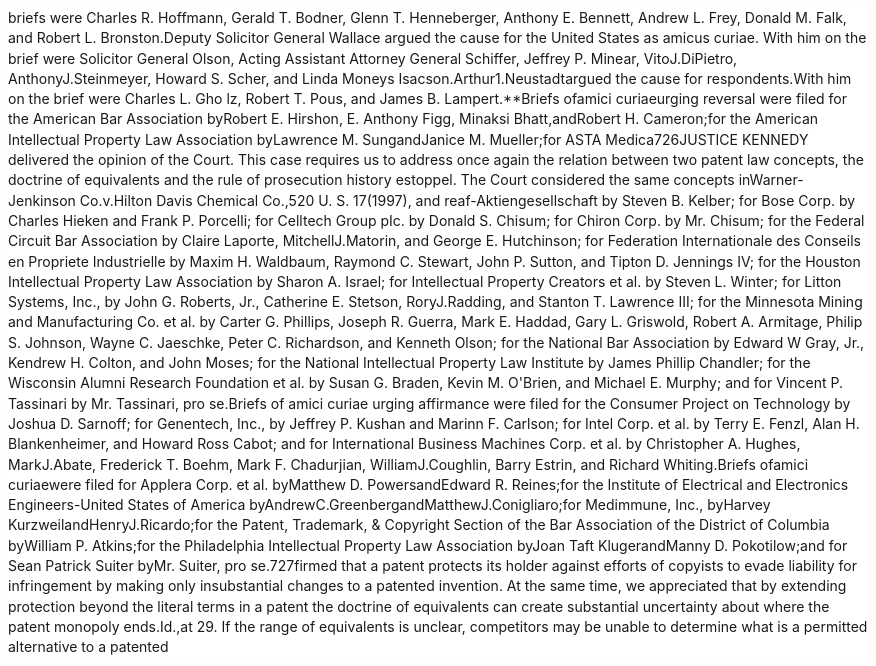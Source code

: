 briefs were Charles R. Hoffmann, Gerald T. Bodner, Glenn T.
Henneberger, Anthony E. Bennett, Andrew L. Frey, Donald M. Falk,
and Robert L. Bronston.Deputy Solicitor General Wallace argued the cause for the United
States as amicus curiae. With him on the brief were Solicitor
General Olson, Acting Assistant Attorney General Schiffer, Jeffrey
P. Minear, VitoJ.DiPietro, AnthonyJ.Steinmeyer,
Howard S. Scher, and Linda Moneys Isacson.Arthur1.Neustadtargued the cause for
respondents.With him on the brief were Charles L. Gho lz, Robert T. Pous,
and James B. Lampert.**Briefs ofamici curiaeurging reversal were filed for
the American Bar Association byRobert E. Hirshon, E. Anthony
Figg, Minaksi Bhatt,andRobert H. Cameron;for the
American Intellectual Property Law Association byLawrence M.
SungandJanice M. Mueller;for ASTA Medica726JUSTICE KENNEDY delivered the opinion of the Court. This case
requires us to address once again the relation between two patent
law concepts, the doctrine of equivalents and the rule of
prosecution history estoppel. The Court considered the same
concepts inWarner-Jenkinson Co.v.Hilton Davis Chemical
Co.,520 U. S.
17(1997), and reaf-Aktiengesellschaft by Steven B. Kelber; for Bose Corp. by
Charles Hieken and Frank P. Porcelli; for Celltech Group pIc. by
Donald S. Chisum; for Chiron Corp. by Mr. Chisum; for the Federal
Circuit Bar Association by Claire Laporte, MitchellJ.Matorin, and George E. Hutchinson; for Federation Internationale
des Conseils en Propriete Industrielle by Maxim H. Waldbaum,
Raymond C. Stewart, John P. Sutton, and Tipton D. Jennings IV; for
the Houston Intellectual Property Law Association by Sharon A.
Israel; for Intellectual Property Creators et al. by Steven L.
Winter; for Litton Systems, Inc., by John G. Roberts, Jr.,
Catherine E. Stetson, RoryJ.Radding, and Stanton T.
Lawrence III; for the Minnesota Mining and Manufacturing Co. et al.
by Carter G. Phillips, Joseph R. Guerra, Mark E. Haddad, Gary L.
Griswold, Robert A. Armitage, Philip S. Johnson, Wayne C. Jaeschke,
Peter C. Richardson, and Kenneth Olson; for the National Bar
Association by Edward W Gray, Jr., Kendrew H. Colton, and John
Moses; for the National Intellectual Property Law Institute by
James Phillip Chandler; for the Wisconsin Alumni Research
Foundation et al. by Susan G. Braden, Kevin M. O'Brien, and Michael
E. Murphy; and for Vincent P. Tassinari by Mr. Tassinari, pro
se.Briefs of amici curiae urging affirmance were filed for the
Consumer Project on Technology by Joshua D. Sarnoff; for Genentech,
Inc., by Jeffrey P. Kushan and Marinn F. Carlson; for Intel Corp.
et al. by Terry E. Fenzl, Alan H. Blankenheimer, and Howard Ross
Cabot; and for International Business Machines Corp. et al. by
Christopher A. Hughes, MarkJ.Abate, Frederick T. Boehm,
Mark F. Chadurjian, WilliamJ.Coughlin, Barry Estrin, and
Richard Whiting.Briefs ofamici curiaewere filed for Applera Corp. et
al. byMatthew D. PowersandEdward R. Reines;for
the Institute of Electrical and Electronics Engineers-United States
of America byAndrewC.GreenbergandMatthewJ.Conigliaro;for Medimmune, Inc., byHarvey
KurzweilandHenryJ.Ricardo;for the
Patent, Trademark, & Copyright Section of the Bar Association
of the District of Columbia byWilliam P. Atkins;for the
Philadelphia Intellectual Property Law Association byJoan Taft
KlugerandManny D. Pokotilow;and for Sean Patrick
Suiter byMr. Suiter, pro se.727firmed that a patent protects its holder against efforts of
copyists to evade liability for infringement by making only
insubstantial changes to a patented invention. At the same time, we
appreciated that by extending protection beyond the literal terms
in a patent the doctrine of equivalents can create substantial
uncertainty about where the patent monopoly ends.Id.,at
29. If the range of equivalents is unclear, competitors may be
unable to determine what is a permitted alternative to a patented